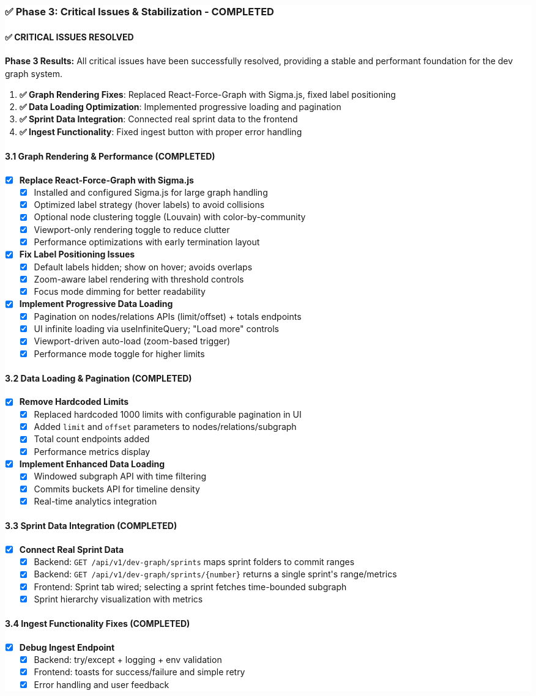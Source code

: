 ### **✅ Phase 3: Critical Issues & Stabilization - COMPLETED**

#### **✅ CRITICAL ISSUES RESOLVED**

**Phase 3 Results:**
All critical issues have been successfully resolved, providing a stable and performant foundation for the dev graph system.

1. **✅ Graph Rendering Fixes**: Replaced React-Force-Graph with Sigma.js, fixed label positioning
2. **✅ Data Loading Optimization**: Implemented progressive loading and pagination
3. **✅ Sprint Data Integration**: Connected real sprint data to the frontend
4. **✅ Ingest Functionality**: Fixed ingest button with proper error handling

#### **3.1 Graph Rendering & Performance (COMPLETED)**
- [x] **Replace React-Force-Graph with Sigma.js**
  - [x] Installed and configured Sigma.js for large graph handling
  - [x] Optimized label strategy (hover labels) to avoid collisions
  - [x] Optional node clustering toggle (Louvain) with color-by-community
  - [x] Viewport-only rendering toggle to reduce clutter
  - [x] Performance optimizations with early termination layout

- [x] **Fix Label Positioning Issues**
  - [x] Default labels hidden; show on hover; avoids overlaps
  - [x] Zoom-aware label rendering with threshold controls
  - [x] Focus mode dimming for better readability

- [x] **Implement Progressive Data Loading**
  - [x] Pagination on nodes/relations APIs (limit/offset) + totals endpoints
  - [x] UI infinite loading via useInfiniteQuery; "Load more" controls
  - [x] Viewport-driven auto-load (zoom-based trigger)
  - [x] Performance mode toggle for higher limits

#### **3.2 Data Loading & Pagination (COMPLETED)**
- [x] **Remove Hardcoded Limits**
  - [x] Replaced hardcoded 1000 limits with configurable pagination in UI
  - [x] Added `limit` and `offset` parameters to nodes/relations/subgraph
  - [x] Total count endpoints added
  - [x] Performance metrics display

- [x] **Implement Enhanced Data Loading**
  - [x] Windowed subgraph API with time filtering
  - [x] Commits buckets API for timeline density
  - [x] Real-time analytics integration

#### **3.3 Sprint Data Integration (COMPLETED)**
- [x] **Connect Real Sprint Data**
  - [x] Backend: `GET /api/v1/dev-graph/sprints` maps sprint folders to commit ranges
  - [x] Backend: `GET /api/v1/dev-graph/sprints/{number}` returns a single sprint's range/metrics
  - [x] Frontend: Sprint tab wired; selecting a sprint fetches time-bounded subgraph
  - [x] Sprint hierarchy visualization with metrics

#### **3.4 Ingest Functionality Fixes (COMPLETED)**
- [x] **Debug Ingest Endpoint**
  - [x] Backend: try/except + logging + env validation
  - [x] Frontend: toasts for success/failure and simple retry
  - [x] Error handling and user feedback
